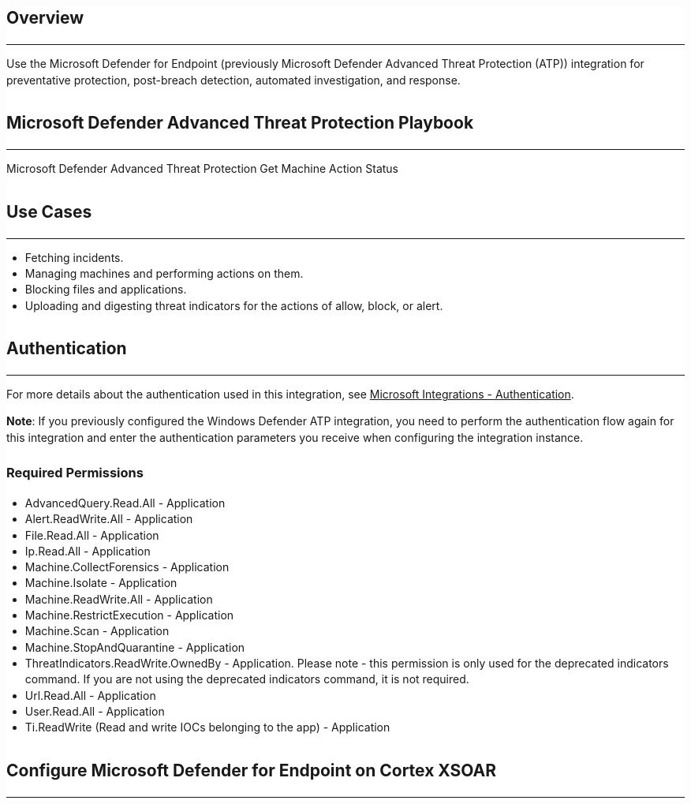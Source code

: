 ## Overview
---
Use the Microsoft Defender for Endpoint (previously Microsoft Defender Advanced Threat Protection (ATP)) integration for preventative protection, post-breach detection, automated investigation, and response.

## Microsoft Defender Advanced Threat Protection Playbook
---
Microsoft Defender Advanced Threat Protection Get Machine Action Status

## Use Cases
---
- Fetching incidents.
- Managing machines and performing actions on them.
- Blocking files and applications.
- Uploading and digesting threat indicators for the actions of allow, block, or alert.

## Authentication
---
For more details about the authentication used in this integration, see [Microsoft Integrations - Authentication](https://xsoar.pan.dev/docs/reference/articles/microsoft-integrations---authentication).

**Note**: If you previously configured the Windows Defender ATP integration, you need to perform the authentication flow again for this integration and enter the authentication parameters you receive when configuring the integration instance.

### Required Permissions
* AdvancedQuery.Read.All - Application
* Alert.ReadWrite.All - Application
* File.Read.All - Application
* Ip.Read.All - Application
* Machine.CollectForensics - Application
* Machine.Isolate - Application
* Machine.ReadWrite.All - Application
* Machine.RestrictExecution - Application
* Machine.Scan - Application
* Machine.StopAndQuarantine - Application
* ThreatIndicators.ReadWrite.OwnedBy - Application. Please note - this permission is only used for the deprecated indicators command. If you are not using the deprecated indicators command, it is not required. 
* Url.Read.All - Application
* User.Read.All - Application
* Ti.ReadWrite (Read and write IOCs belonging to the app) - Application

## Configure Microsoft Defender for Endpoint on Cortex XSOAR
---
